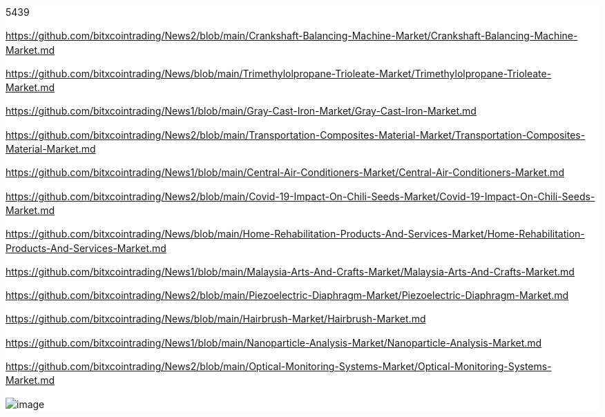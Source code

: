 5439</p><p><a href="https://github.com/bitxcointrading/News2/blob/main/Crankshaft-Balancing-Machine-Market/Crankshaft-Balancing-Machine-Market.md">https://github.com/bitxcointrading/News2/blob/main/Crankshaft-Balancing-Machine-Market/Crankshaft-Balancing-Machine-Market.md</a></p><p><a href="https://github.com/bitxcointrading/News/blob/main/Trimethylolpropane-Trioleate-Market/Trimethylolpropane-Trioleate-Market.md">https://github.com/bitxcointrading/News/blob/main/Trimethylolpropane-Trioleate-Market/Trimethylolpropane-Trioleate-Market.md</a></p><p><a href="https://github.com/bitxcointrading/News1/blob/main/Gray-Cast-Iron-Market/Gray-Cast-Iron-Market.md">https://github.com/bitxcointrading/News1/blob/main/Gray-Cast-Iron-Market/Gray-Cast-Iron-Market.md</a></p><p><a href="https://github.com/bitxcointrading/News2/blob/main/Transportation-Composites-Material-Market/Transportation-Composites-Material-Market.md">https://github.com/bitxcointrading/News2/blob/main/Transportation-Composites-Material-Market/Transportation-Composites-Material-Market.md</a></p><p><a href="https://github.com/bitxcointrading/News1/blob/main/Central-Air-Conditioners-Market/Central-Air-Conditioners-Market.md">https://github.com/bitxcointrading/News1/blob/main/Central-Air-Conditioners-Market/Central-Air-Conditioners-Market.md</a></p><p><a href="https://github.com/bitxcointrading/News2/blob/main/Covid-19-Impact-On-Chili-Seeds-Market/Covid-19-Impact-On-Chili-Seeds-Market.md">https://github.com/bitxcointrading/News2/blob/main/Covid-19-Impact-On-Chili-Seeds-Market/Covid-19-Impact-On-Chili-Seeds-Market.md</a></p><p><a href="https://github.com/bitxcointrading/News/blob/main/Home-Rehabilitation-Products-And-Services-Market/Home-Rehabilitation-Products-And-Services-Market.md">https://github.com/bitxcointrading/News/blob/main/Home-Rehabilitation-Products-And-Services-Market/Home-Rehabilitation-Products-And-Services-Market.md</a></p><p><a href="https://github.com/bitxcointrading/News1/blob/main/Malaysia-Arts-And-Crafts-Market/Malaysia-Arts-And-Crafts-Market.md">https://github.com/bitxcointrading/News1/blob/main/Malaysia-Arts-And-Crafts-Market/Malaysia-Arts-And-Crafts-Market.md</a></p><p><a href="https://github.com/bitxcointrading/News2/blob/main/Piezoelectric-Diaphragm-Market/Piezoelectric-Diaphragm-Market.md">https://github.com/bitxcointrading/News2/blob/main/Piezoelectric-Diaphragm-Market/Piezoelectric-Diaphragm-Market.md</a></p><p><a href="https://github.com/bitxcointrading/News/blob/main/Hairbrush-Market/Hairbrush-Market.md">https://github.com/bitxcointrading/News/blob/main/Hairbrush-Market/Hairbrush-Market.md</a></p><p><a href="https://github.com/bitxcointrading/News1/blob/main/Nanoparticle-Analysis-Market/Nanoparticle-Analysis-Market.md">https://github.com/bitxcointrading/News1/blob/main/Nanoparticle-Analysis-Market/Nanoparticle-Analysis-Market.md</a></p><p><a href="https://github.com/bitxcointrading/News2/blob/main/Optical-Monitoring-Systems-Market/Optical-Monitoring-Systems-Market.md">https://github.com/bitxcointrading/News2/blob/main/Optical-Monitoring-Systems-Market/Optical-Monitoring-Systems-Market.md</a></p>
![image](https://github.com/user-attachments/assets/4390b29a-8558-4ffb-8a7f-9db159fd6911)
